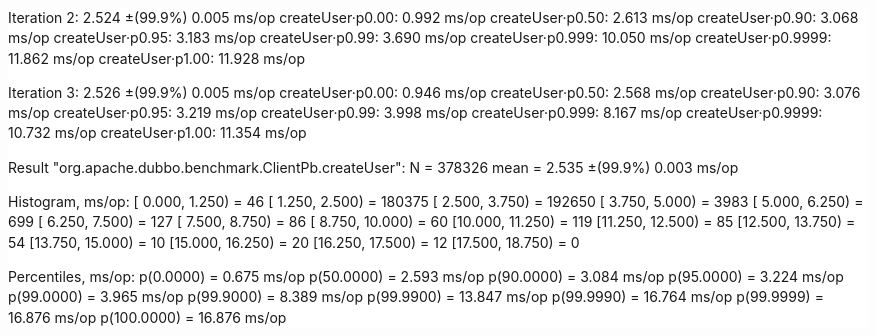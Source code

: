 Iteration   2: 2.524 ±(99.9%) 0.005 ms/op
                 createUser·p0.00:   0.992 ms/op
                 createUser·p0.50:   2.613 ms/op
                 createUser·p0.90:   3.068 ms/op
                 createUser·p0.95:   3.183 ms/op
                 createUser·p0.99:   3.690 ms/op
                 createUser·p0.999:  10.050 ms/op
                 createUser·p0.9999: 11.862 ms/op
                 createUser·p1.00:   11.928 ms/op

Iteration   3: 2.526 ±(99.9%) 0.005 ms/op
                 createUser·p0.00:   0.946 ms/op
                 createUser·p0.50:   2.568 ms/op
                 createUser·p0.90:   3.076 ms/op
                 createUser·p0.95:   3.219 ms/op
                 createUser·p0.99:   3.998 ms/op
                 createUser·p0.999:  8.167 ms/op
                 createUser·p0.9999: 10.732 ms/op
                 createUser·p1.00:   11.354 ms/op



Result "org.apache.dubbo.benchmark.ClientPb.createUser":
  N = 378326
  mean =      2.535 ±(99.9%) 0.003 ms/op

  Histogram, ms/op:
    [ 0.000,  1.250) = 46 
    [ 1.250,  2.500) = 180375 
    [ 2.500,  3.750) = 192650 
    [ 3.750,  5.000) = 3983 
    [ 5.000,  6.250) = 699 
    [ 6.250,  7.500) = 127 
    [ 7.500,  8.750) = 86 
    [ 8.750, 10.000) = 60 
    [10.000, 11.250) = 119 
    [11.250, 12.500) = 85 
    [12.500, 13.750) = 54 
    [13.750, 15.000) = 10 
    [15.000, 16.250) = 20 
    [16.250, 17.500) = 12 
    [17.500, 18.750) = 0 

  Percentiles, ms/op:
      p(0.0000) =      0.675 ms/op
     p(50.0000) =      2.593 ms/op
     p(90.0000) =      3.084 ms/op
     p(95.0000) =      3.224 ms/op
     p(99.0000) =      3.965 ms/op
     p(99.9000) =      8.389 ms/op
     p(99.9900) =     13.847 ms/op
     p(99.9990) =     16.764 ms/op
     p(99.9999) =     16.876 ms/op
    p(100.0000) =     16.876 ms/op
